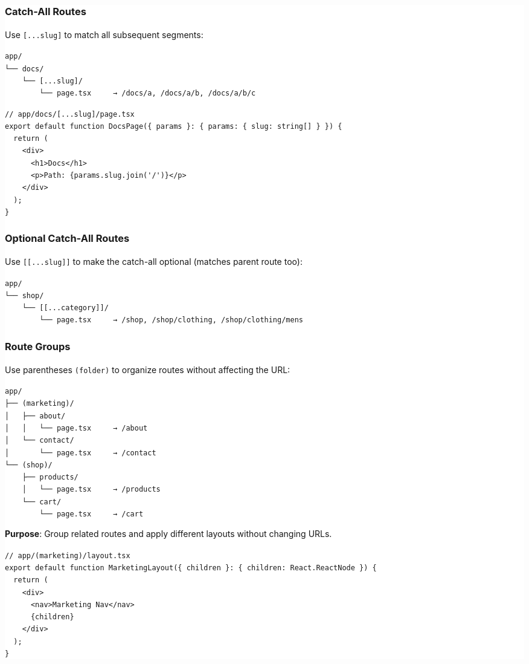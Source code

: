 ### Catch-All Routes

Use `[...slug]` to match all subsequent segments:

```
app/
└── docs/
    └── [...slug]/
        └── page.tsx     → /docs/a, /docs/a/b, /docs/a/b/c
```

```tsx
// app/docs/[...slug]/page.tsx
export default function DocsPage({ params }: { params: { slug: string[] } }) {
  return (
    <div>
      <h1>Docs</h1>
      <p>Path: {params.slug.join('/')}</p>
    </div>
  );
}
```

### Optional Catch-All Routes

Use `[[...slug]]` to make the catch-all optional (matches parent route too):

```
app/
└── shop/
    └── [[...category]]/
        └── page.tsx     → /shop, /shop/clothing, /shop/clothing/mens
```

### Route Groups

Use parentheses `(folder)` to organize routes without affecting the URL:

```
app/
├── (marketing)/
│   ├── about/
│   │   └── page.tsx     → /about
│   └── contact/
│       └── page.tsx     → /contact
└── (shop)/
    ├── products/
    │   └── page.tsx     → /products
    └── cart/
        └── page.tsx     → /cart
```

**Purpose**: Group related routes and apply different layouts without changing URLs.

```tsx
// app/(marketing)/layout.tsx
export default function MarketingLayout({ children }: { children: React.ReactNode }) {
  return (
    <div>
      <nav>Marketing Nav</nav>
      {children}
    </div>
  );
}
```
